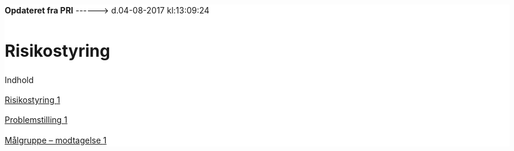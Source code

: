 

<div class="alert alert-success" role="alert"><b>Opdateret fra PRI</b>  ------>  d.04-08-2017  kl:13:09:24</div>

<div class="document" id="Ucf3d88e0936042cda30672e2e64b7073" lang="da-DK" xml:lang="da-DK" xmlns="http://www.w3.org/1999/xhtml">
 <h1 class="~clause~ Titeloverskrift">
  <a id="a_GoBack">
  </a>
  <a id="a_Toc409606238">
  </a>
  <span>
   Risikostyring
  </span>
 </h1>
 <p class="~clause~ Brdtekst">
 </p>
 <div class="sdt" id="T9767860">
  <p class="~clause~ Overskrift">
   <span>
    Indhold
   </span>
  </p>
  <p class="~clause~ Indholdsfortegnelse1">
   <span class="field toc">
    <a href="#a_Toc409606238">
     <span class="Hyperlink tab">
      Risikostyring
     </span>
     <span class="field pageref">
      <span>
       1
      </span>
     </span>
    </a>
   </span>
  </p>
  <p class="~clause~ Indholdsfortegnelse1">
   <span class="field toc">
    <a href="#a_Toc409606239">
     <span class="Hyperlink tab">
      Problemstilling
     </span>
     <span class="field pageref">
      <span>
       1
      </span>
     </span>
    </a>
   </span>
  </p>
  <p class="~clause~ Indholdsfortegnelse1">
   <span class="field toc">
    <a href="#a_Toc409606240">
     <span class="Hyperlink tab">
      Målgruppe – modtagelse
     </span>
     <span class="field pageref">
      <span>
       1
      </span>
     </span>
    </a>
   </span>